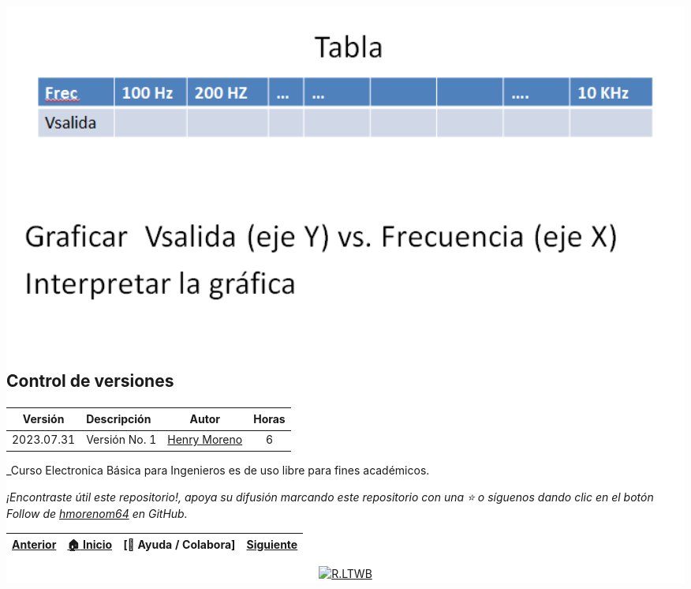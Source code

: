   <img src="imagenes/imagen_12.png" width="1000px">
</div>


## Control de versiones

| Versión    | Descripción   | Autor                                      | Horas |
|------------|:--------------|--------------------------------------------|:-----:|
| 2023.07.31| Versión No. 1 | [Henry Moreno](https://github.com/hmorenom64)  |  6 |

_Curso Electronica Básica para Ingenieros es de uso libre para fines académicos.

_¡Encontraste útil este repositorio!, apoya su difusión marcando este repositorio con una ⭐ o síguenos dando clic en el botón Follow de [hmorenom64](https://github.com/hmorenom64?tab=repositories) en GitHub._

| [Anterior](Perdidas_energia.%20Perdida_localizadas_perdidas_friccion.md) | [:house: Inicio](../readme.md) | [:beginner: Ayuda / Colabora] | [Siguiente](Conceptos_redes_abiertas%20y%20redes_cerradas.md) |
|----------------------------|-----------------------------------|--------------------------------------------------------------------------------------------------|-----------------------------------------|
                                                                                                                                      
                                                                                                                                
<div align="center"><a href="https://enlace-academico.escuelaing.edu.co/psc/FORMULARIO/EMPLOYEE/SA/c/EC_LOCALIZACION_RE.LC_FRM_ADMEDCO_FL.GBL" target="_blank"><img src="https://github.com/rcfdtools/R.TeachingResearchGuide/blob/main/CaseUse/.icons/IconCEHBotonCertificado.png" alt="R.LTWB" width="260" border="0" /></a></div>
                                                                                                                                      
##
